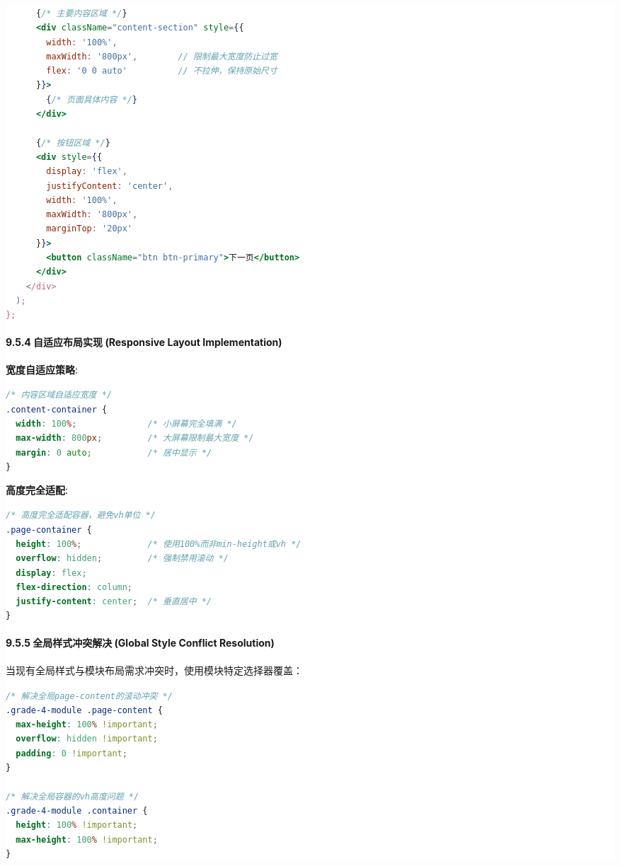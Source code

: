 ```jsx
      {/* 主要内容区域 */}
      <div className="content-section" style={{
        width: '100%',
        maxWidth: '800px',        // 限制最大宽度防止过宽
        flex: '0 0 auto'          // 不拉伸，保持原始尺寸
      }}>
        {/* 页面具体内容 */}
      </div>
      
      {/* 按钮区域 */}
      <div style={{ 
        display: 'flex', 
        justifyContent: 'center', 
        width: '100%',
        maxWidth: '800px',
        marginTop: '20px'
      }}>
        <button className="btn btn-primary">下一页</button>
      </div>
    </div>
  );
};
```

#### **9.5.4 自适应布局实现 (Responsive Layout Implementation)**

**宽度自适应策略**:
```css
/* 内容区域自适应宽度 */
.content-container {
  width: 100%;              /* 小屏幕完全填满 */
  max-width: 800px;         /* 大屏幕限制最大宽度 */
  margin: 0 auto;           /* 居中显示 */
}
```

**高度完全适配**:
```css
/* 高度完全适配容器，避免vh单位 */
.page-container {
  height: 100%;             /* 使用100%而非min-height或vh */
  overflow: hidden;         /* 强制禁用滚动 */
  display: flex;
  flex-direction: column;
  justify-content: center;  /* 垂直居中 */
}
```

#### **9.5.5 全局样式冲突解决 (Global Style Conflict Resolution)**

当现有全局样式与模块布局需求冲突时，使用模块特定选择器覆盖：

```css
/* 解决全局page-content的滚动冲突 */
.grade-4-module .page-content {
  max-height: 100% !important;
  overflow: hidden !important;
  padding: 0 !important;
}

/* 解决全局容器的vh高度问题 */
.grade-4-module .container {
  height: 100% !important;
  max-height: 100% !important;
}
```